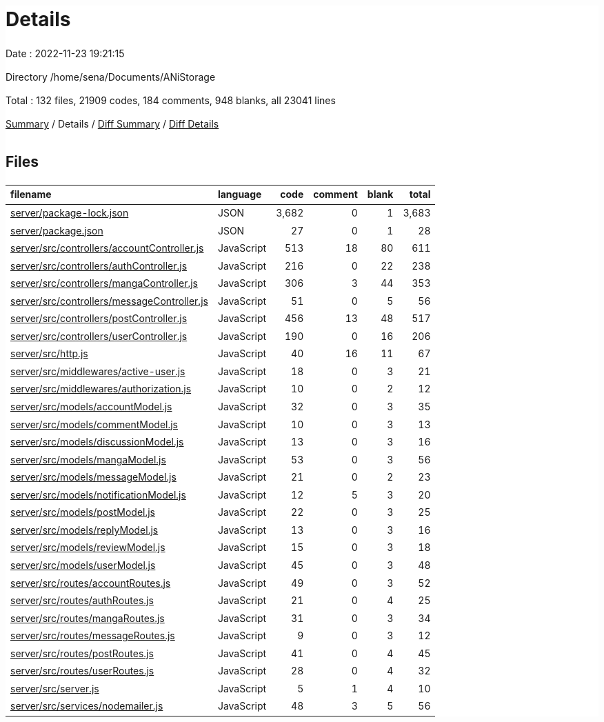 # Details

Date : 2022-11-23 19:21:15

Directory /home/sena/Documents/ANiStorage

Total : 132 files,  21909 codes, 184 comments, 948 blanks, all 23041 lines

[Summary](results.md) / Details / [Diff Summary](diff.md) / [Diff Details](diff-details.md)

## Files
| filename | language | code | comment | blank | total |
| :--- | :--- | ---: | ---: | ---: | ---: |
| [server/package-lock.json](/server/package-lock.json) | JSON | 3,682 | 0 | 1 | 3,683 |
| [server/package.json](/server/package.json) | JSON | 27 | 0 | 1 | 28 |
| [server/src/controllers/accountController.js](/server/src/controllers/accountController.js) | JavaScript | 513 | 18 | 80 | 611 |
| [server/src/controllers/authController.js](/server/src/controllers/authController.js) | JavaScript | 216 | 0 | 22 | 238 |
| [server/src/controllers/mangaController.js](/server/src/controllers/mangaController.js) | JavaScript | 306 | 3 | 44 | 353 |
| [server/src/controllers/messageController.js](/server/src/controllers/messageController.js) | JavaScript | 51 | 0 | 5 | 56 |
| [server/src/controllers/postController.js](/server/src/controllers/postController.js) | JavaScript | 456 | 13 | 48 | 517 |
| [server/src/controllers/userController.js](/server/src/controllers/userController.js) | JavaScript | 190 | 0 | 16 | 206 |
| [server/src/http.js](/server/src/http.js) | JavaScript | 40 | 16 | 11 | 67 |
| [server/src/middlewares/active-user.js](/server/src/middlewares/active-user.js) | JavaScript | 18 | 0 | 3 | 21 |
| [server/src/middlewares/authorization.js](/server/src/middlewares/authorization.js) | JavaScript | 10 | 0 | 2 | 12 |
| [server/src/models/accountModel.js](/server/src/models/accountModel.js) | JavaScript | 32 | 0 | 3 | 35 |
| [server/src/models/commentModel.js](/server/src/models/commentModel.js) | JavaScript | 10 | 0 | 3 | 13 |
| [server/src/models/discussionModel.js](/server/src/models/discussionModel.js) | JavaScript | 13 | 0 | 3 | 16 |
| [server/src/models/mangaModel.js](/server/src/models/mangaModel.js) | JavaScript | 53 | 0 | 3 | 56 |
| [server/src/models/messageModel.js](/server/src/models/messageModel.js) | JavaScript | 21 | 0 | 2 | 23 |
| [server/src/models/notificationModel.js](/server/src/models/notificationModel.js) | JavaScript | 12 | 5 | 3 | 20 |
| [server/src/models/postModel.js](/server/src/models/postModel.js) | JavaScript | 22 | 0 | 3 | 25 |
| [server/src/models/replyModel.js](/server/src/models/replyModel.js) | JavaScript | 13 | 0 | 3 | 16 |
| [server/src/models/reviewModel.js](/server/src/models/reviewModel.js) | JavaScript | 15 | 0 | 3 | 18 |
| [server/src/models/userModel.js](/server/src/models/userModel.js) | JavaScript | 45 | 0 | 3 | 48 |
| [server/src/routes/accountRoutes.js](/server/src/routes/accountRoutes.js) | JavaScript | 49 | 0 | 3 | 52 |
| [server/src/routes/authRoutes.js](/server/src/routes/authRoutes.js) | JavaScript | 21 | 0 | 4 | 25 |
| [server/src/routes/mangaRoutes.js](/server/src/routes/mangaRoutes.js) | JavaScript | 31 | 0 | 3 | 34 |
| [server/src/routes/messageRoutes.js](/server/src/routes/messageRoutes.js) | JavaScript | 9 | 0 | 3 | 12 |
| [server/src/routes/postRoutes.js](/server/src/routes/postRoutes.js) | JavaScript | 41 | 0 | 4 | 45 |
| [server/src/routes/userRoutes.js](/server/src/routes/userRoutes.js) | JavaScript | 28 | 0 | 4 | 32 |
| [server/src/server.js](/server/src/server.js) | JavaScript | 5 | 1 | 4 | 10 |
| [server/src/services/nodemailer.js](/server/src/services/nodemailer.js) | JavaScript | 48 | 3 | 5 | 56 |